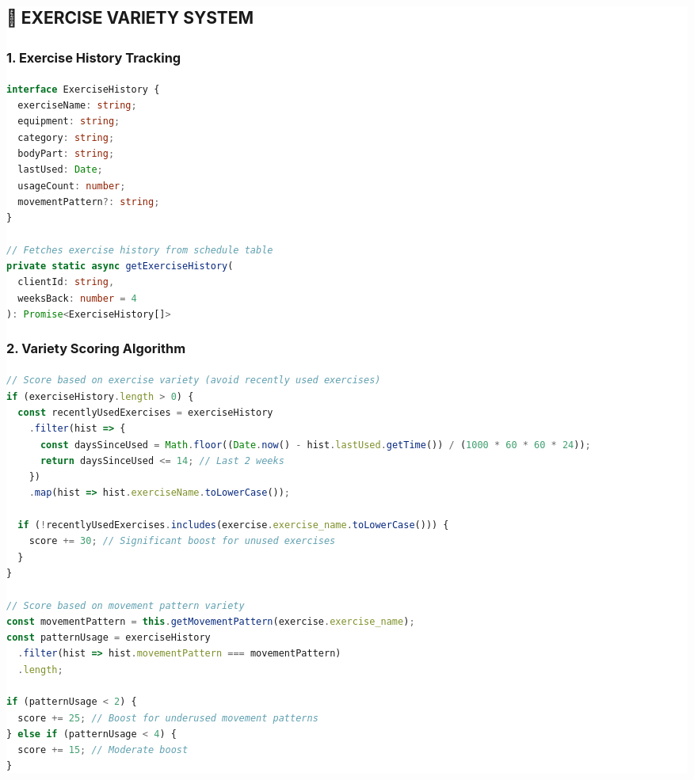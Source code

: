 ## 🔄 **EXERCISE VARIETY SYSTEM**

### **1. Exercise History Tracking**
```typescript
interface ExerciseHistory {
  exerciseName: string;
  equipment: string;
  category: string;
  bodyPart: string;
  lastUsed: Date;
  usageCount: number;
  movementPattern?: string;
}

// Fetches exercise history from schedule table
private static async getExerciseHistory(
  clientId: string, 
  weeksBack: number = 4
): Promise<ExerciseHistory[]>
```

### **2. Variety Scoring Algorithm**
```typescript
// Score based on exercise variety (avoid recently used exercises)
if (exerciseHistory.length > 0) {
  const recentlyUsedExercises = exerciseHistory
    .filter(hist => {
      const daysSinceUsed = Math.floor((Date.now() - hist.lastUsed.getTime()) / (1000 * 60 * 60 * 24));
      return daysSinceUsed <= 14; // Last 2 weeks
    })
    .map(hist => hist.exerciseName.toLowerCase());
  
  if (!recentlyUsedExercises.includes(exercise.exercise_name.toLowerCase())) {
    score += 30; // Significant boost for unused exercises
  }
}

// Score based on movement pattern variety
const movementPattern = this.getMovementPattern(exercise.exercise_name);
const patternUsage = exerciseHistory
  .filter(hist => hist.movementPattern === movementPattern)
  .length;

if (patternUsage < 2) {
  score += 25; // Boost for underused movement patterns
} else if (patternUsage < 4) {
  score += 15; // Moderate boost
}
```
